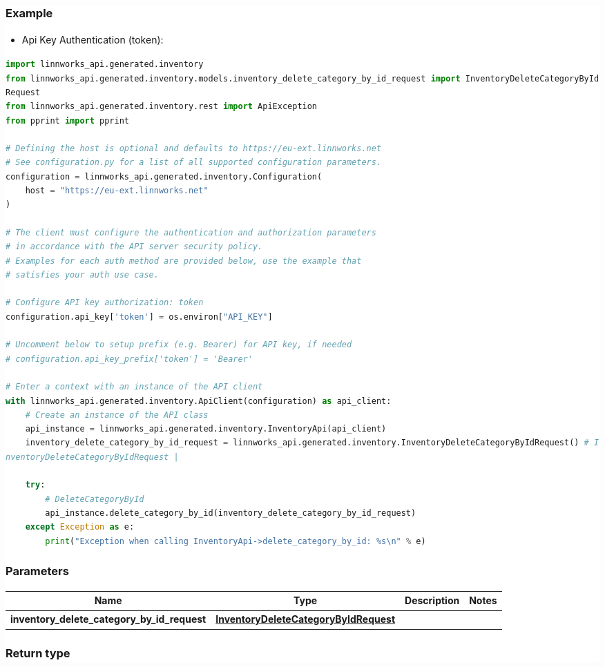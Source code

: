 ### Example

* Api Key Authentication (token):

```python
import linnworks_api.generated.inventory
from linnworks_api.generated.inventory.models.inventory_delete_category_by_id_request import InventoryDeleteCategoryByIdRequest
from linnworks_api.generated.inventory.rest import ApiException
from pprint import pprint

# Defining the host is optional and defaults to https://eu-ext.linnworks.net
# See configuration.py for a list of all supported configuration parameters.
configuration = linnworks_api.generated.inventory.Configuration(
    host = "https://eu-ext.linnworks.net"
)

# The client must configure the authentication and authorization parameters
# in accordance with the API server security policy.
# Examples for each auth method are provided below, use the example that
# satisfies your auth use case.

# Configure API key authorization: token
configuration.api_key['token'] = os.environ["API_KEY"]

# Uncomment below to setup prefix (e.g. Bearer) for API key, if needed
# configuration.api_key_prefix['token'] = 'Bearer'

# Enter a context with an instance of the API client
with linnworks_api.generated.inventory.ApiClient(configuration) as api_client:
    # Create an instance of the API class
    api_instance = linnworks_api.generated.inventory.InventoryApi(api_client)
    inventory_delete_category_by_id_request = linnworks_api.generated.inventory.InventoryDeleteCategoryByIdRequest() # InventoryDeleteCategoryByIdRequest | 

    try:
        # DeleteCategoryById
        api_instance.delete_category_by_id(inventory_delete_category_by_id_request)
    except Exception as e:
        print("Exception when calling InventoryApi->delete_category_by_id: %s\n" % e)
```



### Parameters


Name | Type | Description  | Notes
------------- | ------------- | ------------- | -------------
 **inventory_delete_category_by_id_request** | [**InventoryDeleteCategoryByIdRequest**](InventoryDeleteCategoryByIdRequest.md)|  | 

### Return type
